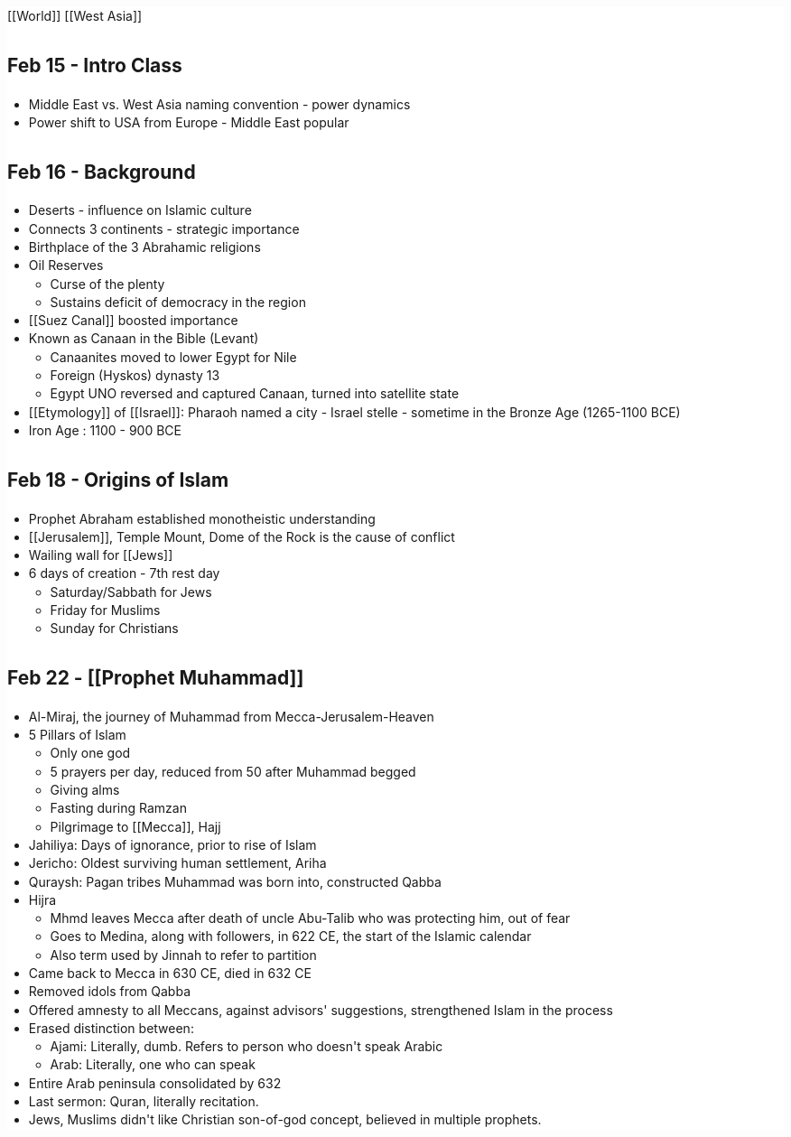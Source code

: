[[World]] [[West Asia]]
## Feb 15 - Intro Class
- Middle East vs. West Asia naming convention - power dynamics
- Power shift to USA from Europe - Middle East popular

## Feb 16 - Background
- Deserts - influence on Islamic culture
- Connects 3 continents - strategic importance
- Birthplace of the 3 Abrahamic religions
- Oil Reserves
	- Curse of the plenty
	- Sustains deficit of democracy in the region
- [[Suez Canal]] boosted importance
- Known as Canaan in the Bible (Levant)
	- Canaanites moved to lower Egypt for Nile
	- Foreign (Hyskos) dynasty 13
	- Egypt UNO reversed and captured Canaan, turned into satellite state
- [[Etymology]] of [[Israel]]: Pharaoh named a city - Israel stelle - sometime in the Bronze Age (1265-1100 BCE)
- Iron Age : 1100 - 900 BCE

## Feb 18 - Origins of Islam
- Prophet Abraham established monotheistic understanding
- [[Jerusalem]], Temple Mount, Dome of the Rock is the cause of conflict
- Wailing wall for [[Jews]]
- 6 days of creation - 7th rest day
	- Saturday/Sabbath for Jews
	- Friday for Muslims
	- Sunday for Christians

## Feb 22 - [[Prophet Muhammad]]
- Al-Miraj, the journey of Muhammad from Mecca-Jerusalem-Heaven
- 5 Pillars of Islam
	- Only one god
	- 5 prayers per day, reduced from 50 after Muhammad begged
	- Giving alms
	- Fasting during Ramzan
	- Pilgrimage to [[Mecca]], Hajj
- Jahiliya: Days of ignorance, prior to rise of Islam
- Jericho: Oldest surviving human settlement, Ariha
- Quraysh: Pagan tribes Muhammad was born into, constructed Qabba
- Hijra
	- Mhmd leaves Mecca after death of uncle Abu-Talib who was protecting him, out of fear
	- Goes to Medina, along with followers, in 622 CE, the start of the Islamic calendar
	- Also term used by Jinnah to refer to partition
- Came back to Mecca in 630 CE, died in 632 CE
- Removed idols from Qabba
- Offered amnesty to all Meccans, against advisors' suggestions, strengthened Islam in the process
- Erased distinction between:
	- Ajami: Literally, dumb. Refers to person who doesn't speak Arabic
	- Arab: Literally, one who can speak
- Entire Arab peninsula consolidated by 632
- Last sermon: Quran, literally recitation.
- Jews, Muslims didn't like Christian son-of-god concept, believed in multiple prophets.
